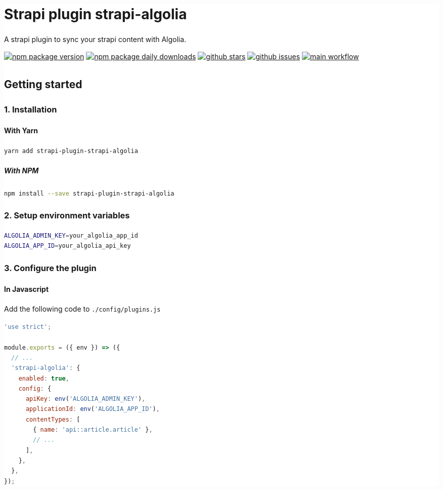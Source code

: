 # Strapi plugin strapi-algolia

A strapi plugin to sync your strapi content with Algolia.

[![npm package version](https://badgen.net/npm/v/strapi-plugin-strapi-algolia)](https://npmjs.com/package/strapi-plugin-strapi-algolia)
[![npm package daily downloads](https://badgen.net/npm/dm/strapi-plugin-strapi-algolia)](https://npmjs.com/package/strapi-plugin-strapi-algolia)
[![github stars](https://badgen.net/github/stars/wizbii/strapi-plugin-strapi-algolia)](https://gitHub.com/wizbii/strapi-plugin-strapi-algolia)
[![github issues](https://img.shields.io/github/issues/wizbii/strapi-plugin-strapi-algolia.svg)](https://gitHub.com/wizbii/strapi-plugin-strapi-algolia/issues/)
[![main workflow](https://github.com/wizbii/strapi-plugin-strapi-algolia/actions/workflows/main.yml/badge.svg)](https://github.com/wizbii/strapi-plugin-strapi-algolia/actions)

## Getting started

### 1. Installation

#### With Yarn

```bash
yarn add strapi-plugin-strapi-algolia
```

##### With NPM

```bash
npm install --save strapi-plugin-strapi-algolia
```

### 2. Setup environment variables

```bash
ALGOLIA_ADMIN_KEY=your_algolia_app_id
ALGOLIA_APP_ID=your_algolia_api_key
```

### 3. Configure the plugin

#### In Javascript

Add the following code to `./config/plugins.js`

```javascript
'use strict';

module.exports = ({ env }) => ({
  // ...
  'strapi-algolia': {
    enabled: true,
    config: {
      apiKey: env('ALGOLIA_ADMIN_KEY'),
      applicationId: env('ALGOLIA_APP_ID'),
      contentTypes: [
        { name: 'api::article.article' },
        // ...
      ],
    },
  },
});
```
